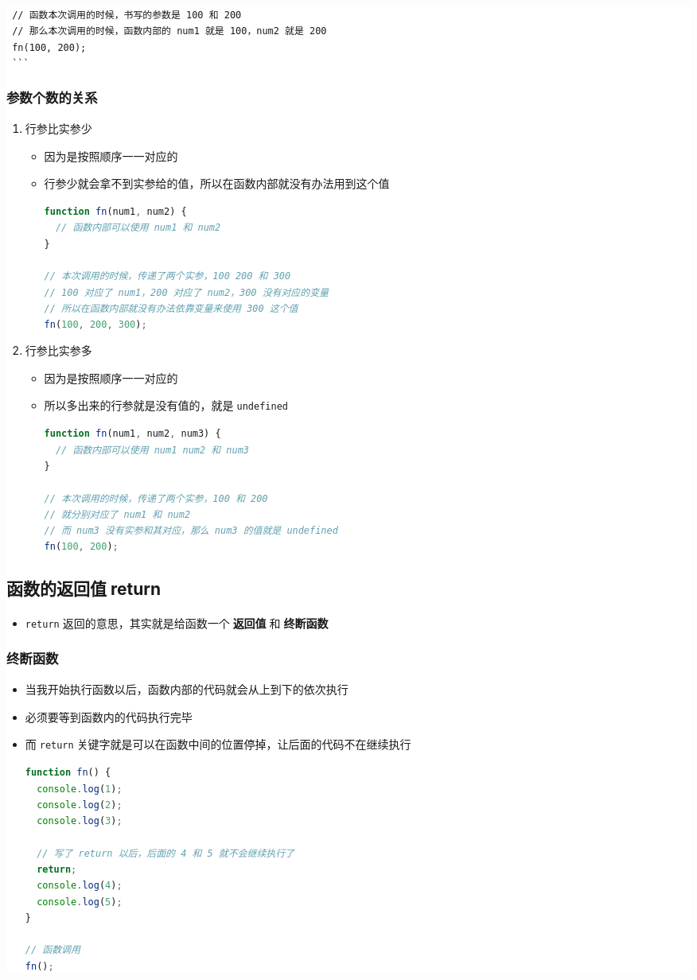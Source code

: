     // 函数本次调用的时候，书写的参数是 100 和 200
     // 那么本次调用的时候，函数内部的 num1 就是 100，num2 就是 200
     fn(100, 200);
     ```

### 参数个数的关系

1. 行参比实参少

   - 因为是按照顺序一一对应的

   - 行参少就会拿不到实参给的值，所以在函数内部就没有办法用到这个值

     ```javascript
     function fn(num1, num2) {
       // 函数内部可以使用 num1 和 num2
     }

     // 本次调用的时候，传递了两个实参，100 200 和 300
     // 100 对应了 num1，200 对应了 num2，300 没有对应的变量
     // 所以在函数内部就没有办法依靠变量来使用 300 这个值
     fn(100, 200, 300);
     ```

2. 行参比实参多

   - 因为是按照顺序一一对应的

   - 所以多出来的行参就是没有值的，就是 `undefined`

     ```javascript
     function fn(num1, num2, num3) {
       // 函数内部可以使用 num1 num2 和 num3
     }

     // 本次调用的时候，传递了两个实参，100 和 200
     // 就分别对应了 num1 和 num2
     // 而 num3 没有实参和其对应，那么 num3 的值就是 undefined
     fn(100, 200);
     ```

## 函数的返回值 return

- `return` 返回的意思，其实就是给函数一个 **返回值** 和 **终断函数**

### 终断函数

- 当我开始执行函数以后，函数内部的代码就会从上到下的依次执行

- 必须要等到函数内的代码执行完毕

- 而 `return` 关键字就是可以在函数中间的位置停掉，让后面的代码不在继续执行

  ```javascript
  function fn() {
    console.log(1);
    console.log(2);
    console.log(3);

    // 写了 return 以后，后面的 4 和 5 就不会继续执行了
    return;
    console.log(4);
    console.log(5);
  }

  // 函数调用
  fn();
  ```
